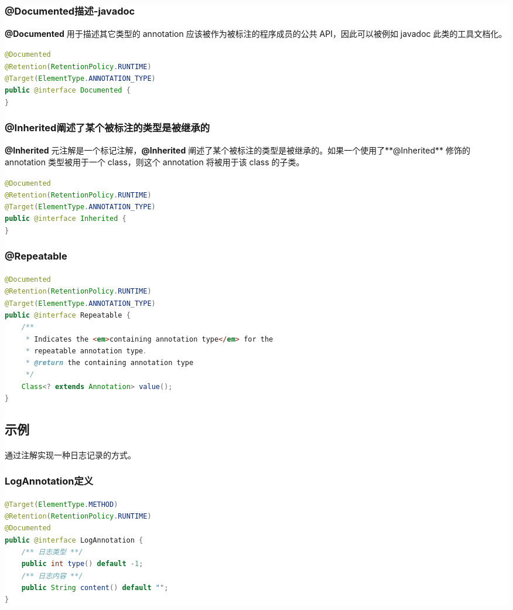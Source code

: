 ### @Documented描述-javadoc

**@Documented** 用于描述其它类型的 annotation 应该被作为被标注的程序成员的公共 API，因此可以被例如 javadoc 此类的工具文档化。

```java
@Documented
@Retention(RetentionPolicy.RUNTIME)
@Target(ElementType.ANNOTATION_TYPE)
public @interface Documented {
}
```

### @Inherited阐述了某个被标注的类型是被继承的

**@Inherited** 元注解是一个标记注解，**@Inherited** 阐述了某个被标注的类型是被继承的。如果一个使用了**@Inherited** 修饰的 annotation 类型被用于一个 class，则这个 annotation 将被用于该 class 的子类。

```java
@Documented
@Retention(RetentionPolicy.RUNTIME)
@Target(ElementType.ANNOTATION_TYPE)
public @interface Inherited {
}
```

### @Repeatable

```java
@Documented
@Retention(RetentionPolicy.RUNTIME)
@Target(ElementType.ANNOTATION_TYPE)
public @interface Repeatable {
    /**
     * Indicates the <em>containing annotation type</em> for the
     * repeatable annotation type.
     * @return the containing annotation type
     */
    Class<? extends Annotation> value();
}
```

## 示例

通过注解实现一种日志记录的方式。

### LogAnnotation定义

```java
@Target(ElementType.METHOD) 
@Retention(RetentionPolicy.RUNTIME) 
@Documented 
public @interface LogAnnotation {
	/** 日志类型 **/ 
	public int type() default -1;
	/** 日志内容 **/ 
    public String content() default "";
}
```
